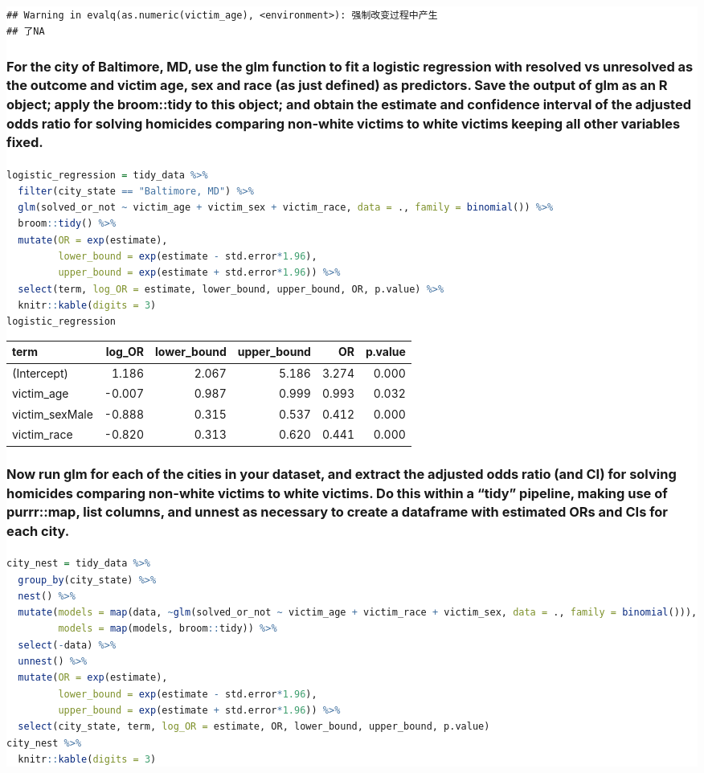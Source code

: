     ## Warning in evalq(as.numeric(victim_age), <environment>): 强制改变过程中产生
    ## 了NA

### For the city of Baltimore, MD, use the glm function to fit a logistic regression with resolved vs unresolved as the outcome and victim age, sex and race (as just defined) as predictors. Save the output of glm as an R object; apply the broom::tidy to this object; and obtain the estimate and confidence interval of the adjusted odds ratio for solving homicides comparing non-white victims to white victims keeping all other variables fixed.

``` r
logistic_regression = tidy_data %>% 
  filter(city_state == "Baltimore, MD") %>% 
  glm(solved_or_not ~ victim_age + victim_sex + victim_race, data = ., family = binomial()) %>%
  broom::tidy() %>%
  mutate(OR = exp(estimate),
         lower_bound = exp(estimate - std.error*1.96),
         upper_bound = exp(estimate + std.error*1.96)) %>%
  select(term, log_OR = estimate, lower_bound, upper_bound, OR, p.value) %>% 
  knitr::kable(digits = 3)
logistic_regression
```

| term            |  log\_OR|  lower\_bound|  upper\_bound|     OR|  p.value|
|:----------------|--------:|-------------:|-------------:|------:|--------:|
| (Intercept)     |    1.186|         2.067|         5.186|  3.274|    0.000|
| victim\_age     |   -0.007|         0.987|         0.999|  0.993|    0.032|
| victim\_sexMale |   -0.888|         0.315|         0.537|  0.412|    0.000|
| victim\_race    |   -0.820|         0.313|         0.620|  0.441|    0.000|

### Now run glm for each of the cities in your dataset, and extract the adjusted odds ratio (and CI) for solving homicides comparing non-white victims to white victims. Do this within a “tidy” pipeline, making use of purrr::map, list columns, and unnest as necessary to create a dataframe with estimated ORs and CIs for each city.

``` r
city_nest = tidy_data %>% 
  group_by(city_state) %>% 
  nest() %>%
  mutate(models = map(data, ~glm(solved_or_not ~ victim_age + victim_race + victim_sex, data = ., family = binomial())),
         models = map(models, broom::tidy)) %>% 
  select(-data) %>% 
  unnest() %>%
  mutate(OR = exp(estimate),
         lower_bound = exp(estimate - std.error*1.96),
         upper_bound = exp(estimate + std.error*1.96)) %>%
  select(city_state, term, log_OR = estimate, OR, lower_bound, upper_bound, p.value)
city_nest %>% 
  knitr::kable(digits = 3)
```
